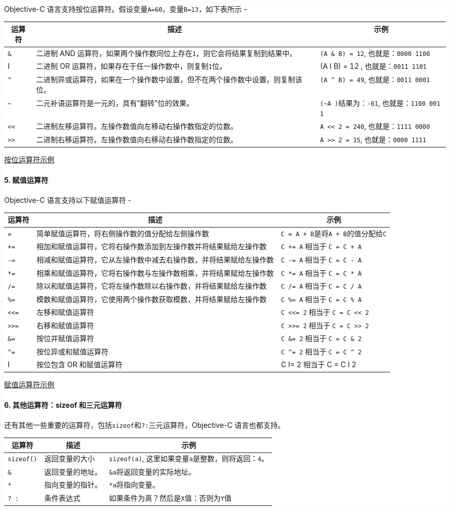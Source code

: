 Objective-C 语言支持按位运算符。假设变量`A=60`，变量`B=13`，如下表所示 -

| 运算符 | 描述 | 示例 |
| --- | --- | --- |
| `&` | 二进制 AND 运算符，如果两个操作数同位上存在`1`，则它会将结果复制到结果中。 | `(A & B) = 12`, 也就是：`0000 1100` |
| Ι | 二进制 OR 运算符，如果存在于任一操作数中，则复制`1`位。 | (A Ι B) = 12 , 也就是：`0011 1101` |
| `^` | 二进制异或运算符，如果在一个操作数中设置，但不在两个操作数中设置，则复制该位。 | `(A ^ B) = 49`, 也就是：`0011 0001` |
| `~` | 二元补语运算符是一元的，具有“翻转”位的效果。 | `(~A )`结果为：`-61`, 也就是：`1100 0011` |
| `<<` | 二进制左移运算符。左操作数值向左移动右操作数指定的位数。 | `A << 2 = 240`, 也就是：`1111 0000` |
| `>>` | 二进制右移运算符。左操作数值向右移动右操作数指定的位数。 | `A >> 2 = 15`, 也就是：`0000 1111` |

[按位运算符示例](https://www.yiibai.com/objective_c/objective_c_bitwise_operators.html)

#### 5. 赋值运算符

Objective-C 语言支持以下赋值运算符 -

| 运算符 | 描述                                                               | 示例                                |
| ------ | ------------------------------------------------------------------ | ----------------------------------- |
| `=`    | 简单赋值运算符，将右侧操作数的值分配给左侧操作数                   | `C = A + B`是将`A + B`的值分配给`C` |
| `+=`   | 相加和赋值运算符，它将右操作数添加到左操作数并将结果赋给左操作数   | `C += A` 相当于 `C = C + A`         |
| `-=`   | 相减和赋值运算符，它从左操作数中减去右操作数，并将结果赋给左操作数 | `C -= A` 相当于 `C = C - A`         |
| `*=`   | 相乘和赋值运算符，它将右操作数与左操作数相乘，并将结果赋给左操作数 | `C *= A` 相当于 `C = C * A`         |
| `/=`   | 除以和赋值运算符，它将左操作数除以右操作数，并将结果赋给左操作数   | `C /= A` 相当于 `C = C / A`         |
| `%=`   | 模数和赋值运算符，它使用两个操作数获取模数，并将结果赋给左操作数   | `C %= A` 相当于 `C = C % A`         |
| `<<=`  | 左移和赋值运算符                                                   | `C <<= 2` 相当于 `C = C << 2`       |
| `>>=`  | 右移和赋值运算符                                                   | `C >>= 2` 相当于 `C = C >> 2`       |
| `&=`   | 按位并赋值运算符                                                   | `C &= 2` 相当于 `C = C & 2`         |
| `^=`   | 按位异或和赋值运算符                                               | `C ^= 2` 相当于 `C = C ^ 2`         |
| Ι      | 按位包含 OR 和赋值运算符                                           | C Ι= 2 相当于 C = C Ι 2             |

[赋值运算符示例](https://www.yiibai.com/objective_c/objective_c_assignment_operators.html)

#### 6. 其他运算符：sizeof 和三元运算符

还有其他一些重要的运算符，包括`sizeof`和`?:`三元运算符，Objective-C 语言也都支持。

| 运算符     | 描述             | 示例                                                |
| ---------- | ---------------- | --------------------------------------------------- |
| `sizeof()` | 返回变量的大小   | `sizeof(a)`, 这里如果变量`a`是整数，则将返回：`4`。 |
| `&`        | 返回变量的地址。 | `&a`将返回变量的实际地址。                          |
| `*`        | 指向变量的指针。 | `*a`将指向变量。                                    |
| `? :`      | 条件表达式       | 如果条件为真？然后是`X`值：否则为`Y`值              |
